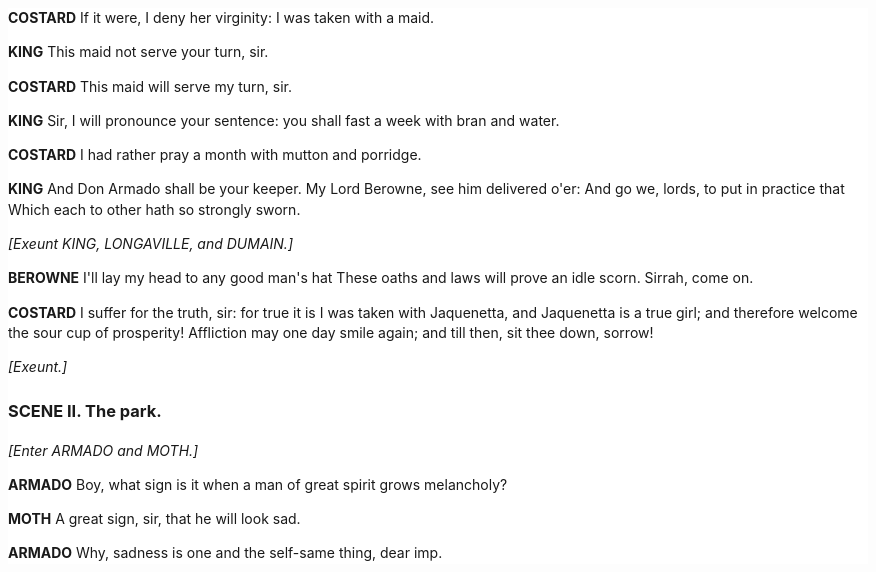 
**COSTARD**
If it were, I deny her virginity: I was taken with a maid.


**KING**
This maid not serve your turn, sir.


**COSTARD**
This maid will serve my turn, sir.


**KING**
Sir, I will pronounce your sentence:
you shall fast a week with bran and water.


**COSTARD**
I had rather pray a month with mutton and porridge.


**KING**
And Don Armado shall be your keeper.
My Lord Berowne, see him delivered o'er:
And go we, lords, to put in practice that
Which each to other hath so strongly sworn.


_[Exeunt KING, LONGAVILLE, and DUMAIN.]_


**BEROWNE**
I'll lay my head to any good man's hat
These oaths and laws will prove an idle scorn.
Sirrah, come on.


**COSTARD**
I suffer for the truth, sir: for true it is I was taken
with Jaquenetta, and Jaquenetta is a true girl; and therefore
welcome the sour cup of prosperity! Affliction may one day
smile again; and till then, sit thee down, sorrow!

_[Exeunt.]_


### SCENE II. The park.

_[Enter ARMADO and MOTH.]_

**ARMADO**
Boy, what sign is it when a man of great spirit grows melancholy?


**MOTH**
A great sign, sir, that he will look sad.


**ARMADO**
Why, sadness is one and the self-same thing, dear imp.

